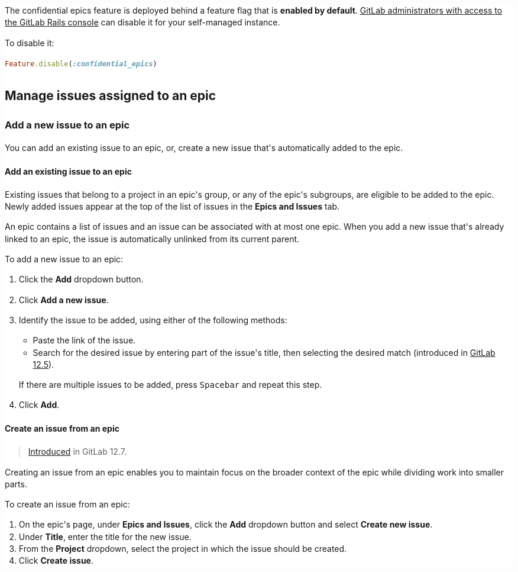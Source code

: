 The confidential epics feature is deployed behind a feature flag that is **enabled by default**.
[GitLab administrators with access to the GitLab Rails console](../../../administration/feature_flags.md)
can disable it for your self-managed instance.

To disable it:

```ruby
Feature.disable(:confidential_epics)
```

## Manage issues assigned to an epic

### Add a new issue to an epic

You can add an existing issue to an epic, or, create a new issue that's
automatically added to the epic.

#### Add an existing issue to an epic

Existing issues that belong to a project in an epic's group, or any of the epic's
subgroups, are eligible to be added to the epic. Newly added issues appear at the top of the list of
issues in the **Epics and Issues** tab.

An epic contains a list of issues and an issue can be associated with at most one epic.
When you add a new issue that's already linked to an epic, the issue is automatically unlinked from its
current parent.

To add a new issue to an epic:

1. Click the **Add** dropdown button.
1. Click **Add a new issue**.
1. Identify the issue to be added, using either of the following methods:
   - Paste the link of the issue.
   - Search for the desired issue by entering part of the issue's title, then selecting the desired
     match (introduced in [GitLab 12.5](https://gitlab.com/gitlab-org/gitlab/-/issues/9126)).

   If there are multiple issues to be added, press <kbd>Spacebar</kbd> and repeat this step.
1. Click **Add**.

#### Create an issue from an epic

> [Introduced](https://gitlab.com/gitlab-org/gitlab/-/issues/5419) in GitLab 12.7.

Creating an issue from an epic enables you to maintain focus on the broader context of the epic
while dividing work into smaller parts.

To create an issue from an epic:

1. On the epic's page, under **Epics and Issues**, click the **Add** dropdown button and select
   **Create new issue**.
1. Under **Title**, enter the title for the new issue.
1. From the **Project** dropdown, select the project in which the issue should be created.
1. Click **Create issue**.
